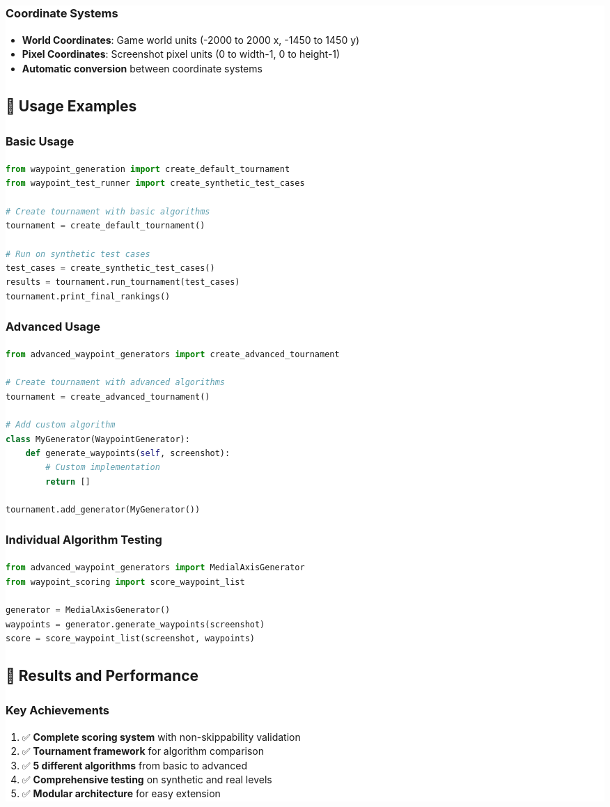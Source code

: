 ### Coordinate Systems
- **World Coordinates**: Game world units (-2000 to 2000 x, -1450 to 1450 y)
- **Pixel Coordinates**: Screenshot pixel units (0 to width-1, 0 to height-1)
- **Automatic conversion** between coordinate systems

## 🚀 Usage Examples

### Basic Usage
```python
from waypoint_generation import create_default_tournament
from waypoint_test_runner import create_synthetic_test_cases

# Create tournament with basic algorithms
tournament = create_default_tournament()

# Run on synthetic test cases
test_cases = create_synthetic_test_cases()
results = tournament.run_tournament(test_cases)
tournament.print_final_rankings()
```

### Advanced Usage
```python
from advanced_waypoint_generators import create_advanced_tournament

# Create tournament with advanced algorithms
tournament = create_advanced_tournament()

# Add custom algorithm
class MyGenerator(WaypointGenerator):
    def generate_waypoints(self, screenshot):
        # Custom implementation
        return []

tournament.add_generator(MyGenerator())
```

### Individual Algorithm Testing
```python
from advanced_waypoint_generators import MedialAxisGenerator
from waypoint_scoring import score_waypoint_list

generator = MedialAxisGenerator()
waypoints = generator.generate_waypoints(screenshot)
score = score_waypoint_list(screenshot, waypoints)
```

## 🎯 Results and Performance

### Key Achievements
1. ✅ **Complete scoring system** with non-skippability validation
2. ✅ **Tournament framework** for algorithm comparison
3. ✅ **5 different algorithms** from basic to advanced
4. ✅ **Comprehensive testing** on synthetic and real levels
5. ✅ **Modular architecture** for easy extension

